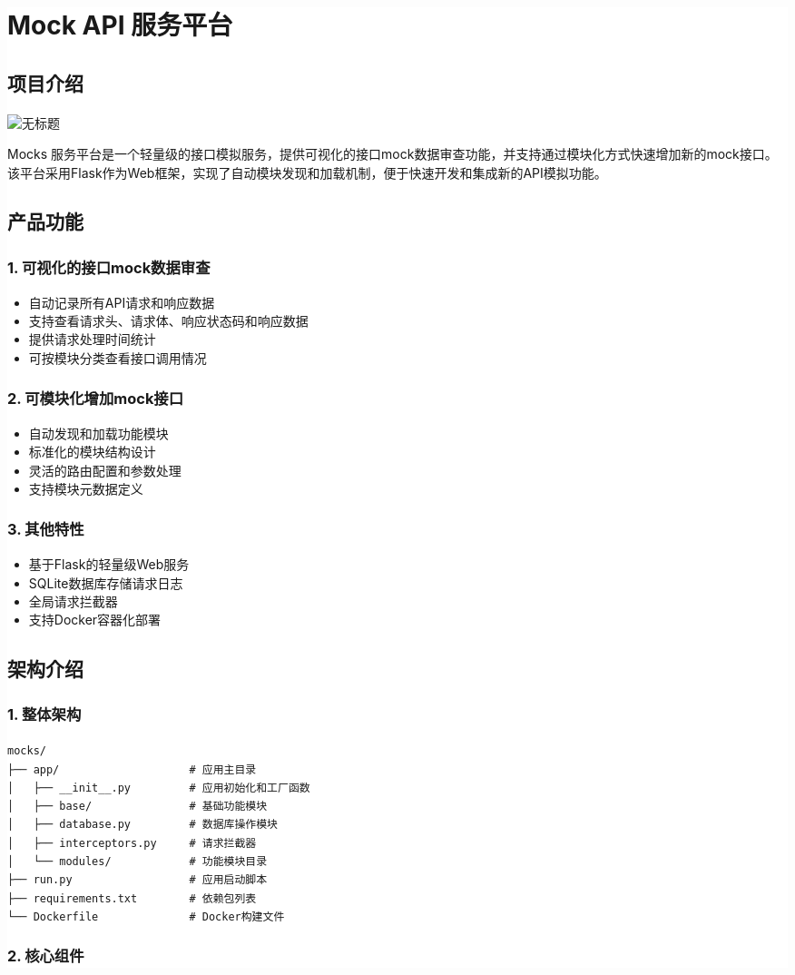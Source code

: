 # Mock API 服务平台

## 项目介绍
<img width="2560" height="1391" alt="无标题" src="https://github.com/user-attachments/assets/d782baa0-2825-4675-9445-2192130e5850" />

Mocks 服务平台是一个轻量级的接口模拟服务，提供可视化的接口mock数据审查功能，并支持通过模块化方式快速增加新的mock接口。该平台采用Flask作为Web框架，实现了自动模块发现和加载机制，便于快速开发和集成新的API模拟功能。

## 产品功能

### 1. 可视化的接口mock数据审查
- 自动记录所有API请求和响应数据
- 支持查看请求头、请求体、响应状态码和响应数据
- 提供请求处理时间统计
- 可按模块分类查看接口调用情况

### 2. 可模块化增加mock接口
- 自动发现和加载功能模块
- 标准化的模块结构设计
- 灵活的路由配置和参数处理
- 支持模块元数据定义

### 3. 其他特性
- 基于Flask的轻量级Web服务
- SQLite数据库存储请求日志
- 全局请求拦截器
- 支持Docker容器化部署

## 架构介绍

### 1. 整体架构

```
mocks/
├── app/                    # 应用主目录
│   ├── __init__.py         # 应用初始化和工厂函数
│   ├── base/               # 基础功能模块
│   ├── database.py         # 数据库操作模块
│   ├── interceptors.py     # 请求拦截器
│   └── modules/            # 功能模块目录
├── run.py                  # 应用启动脚本
├── requirements.txt        # 依赖包列表
└── Dockerfile              # Docker构建文件
```

### 2. 核心组件
